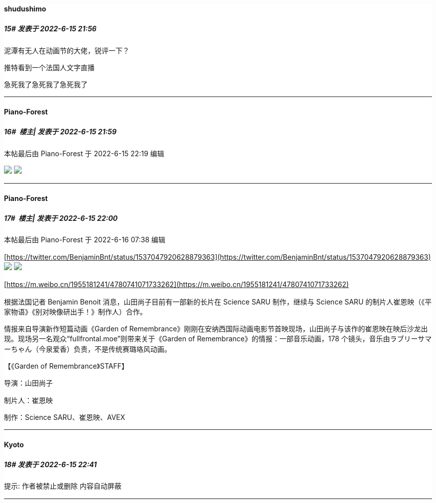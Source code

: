 ####  shudushimo  
##### 15#       发表于 2022-6-15 21:56

泥潭有无人在动画节的大佬，锐评一下？

推特看到一个法国人文字直播

急死我了急死我了急死我了

*****

####  Piano-Forest  
##### 16#         楼主| 发表于 2022-6-15 21:59

 本帖最后由 Piano-Forest 于 2022-6-15 22:19 编辑 

<img src="https://p.sda1.dev/6/2dc67545a273c70311f9c6e8db2f455f/20220615_221916.jpg" referrerpolicy="no-referrer">
<img src="https://p.sda1.dev/6/e60ff502f92f96a8c3c3bf4d293543fa/20220615_221920.jpg" referrerpolicy="no-referrer">

*****

####  Piano-Forest  
##### 17#         楼主| 发表于 2022-6-15 22:00

 本帖最后由 Piano-Forest 于 2022-6-16 07:38 编辑 

[https://twitter.com/BenjaminBnt/status/1537047920628879363](https://twitter.com/BenjaminBnt/status/1537047920628879363)
<img src="https://p.sda1.dev/6/82e1d342f258f4c81701e21e74f8486a/20220615_215657.jpg" referrerpolicy="no-referrer">
<img src="https://p.sda1.dev/6/a8b317262dc853fbfa799cd8cf21ca28/20220615_215658.jpg" referrerpolicy="no-referrer">

[https://m.weibo.cn/1955181241/4780741071733262](https://m.weibo.cn/1955181241/4780741071733262)

根据法国记者 Benjamin Benoit 消息，山田尚子目前有一部新的长片在 Science SARU 制作，继续与 Science SARU 的制片人崔恩映（《平家物语》《别对映像研出手！》制作人）合作。

情报来自导演新作短篇动画《Garden of Remembrance》刚刚在安纳西国际动画电影节首映现场，山田尚子与该作的崔恩映在映后沙龙出现。现场另一名观众“fullfrontal.moe”则带来关于《Garden of Remembrance》的情报：一部音乐动画，178 个镜头，音乐由ラブリーサマーちゃん（今泉爱香）负责，不是传统赛璐珞风动画。

【《Garden of Remembrance》STAFF】

导演：山田尚子

制片人：崔恩映

制作：Science SARU、崔恩映、AVEX

*****

####  Kyoto  
##### 18#       发表于 2022-6-15 22:41

提示: 作者被禁止或删除 内容自动屏蔽

*****
